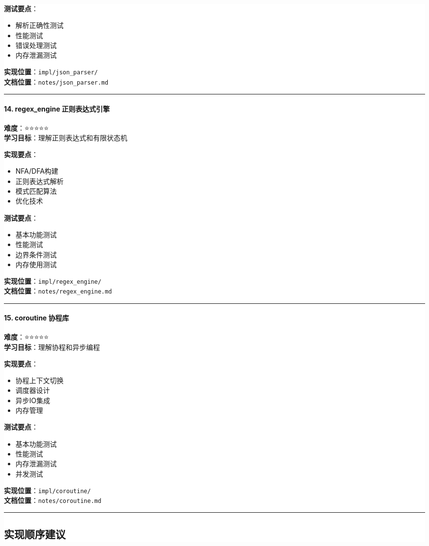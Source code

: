 **测试要点**：
- 解析正确性测试
- 性能测试
- 错误处理测试
- 内存泄漏测试

**实现位置**：`impl/json_parser/`  
**文档位置**：`notes/json_parser.md`

---

#### 14. regex_engine 正则表达式引擎
**难度**：⭐⭐⭐⭐⭐  
**学习目标**：理解正则表达式和有限状态机

**实现要点**：
- NFA/DFA构建
- 正则表达式解析
- 模式匹配算法
- 优化技术

**测试要点**：
- 基本功能测试
- 性能测试
- 边界条件测试
- 内存使用测试

**实现位置**：`impl/regex_engine/`  
**文档位置**：`notes/regex_engine.md`

---

#### 15. coroutine 协程库
**难度**：⭐⭐⭐⭐⭐  
**学习目标**：理解协程和异步编程

**实现要点**：
- 协程上下文切换
- 调度器设计
- 异步IO集成
- 内存管理

**测试要点**：
- 基本功能测试
- 性能测试
- 内存泄漏测试
- 并发测试

**实现位置**：`impl/coroutine/`  
**文档位置**：`notes/coroutine.md`

---

## 实现顺序建议
